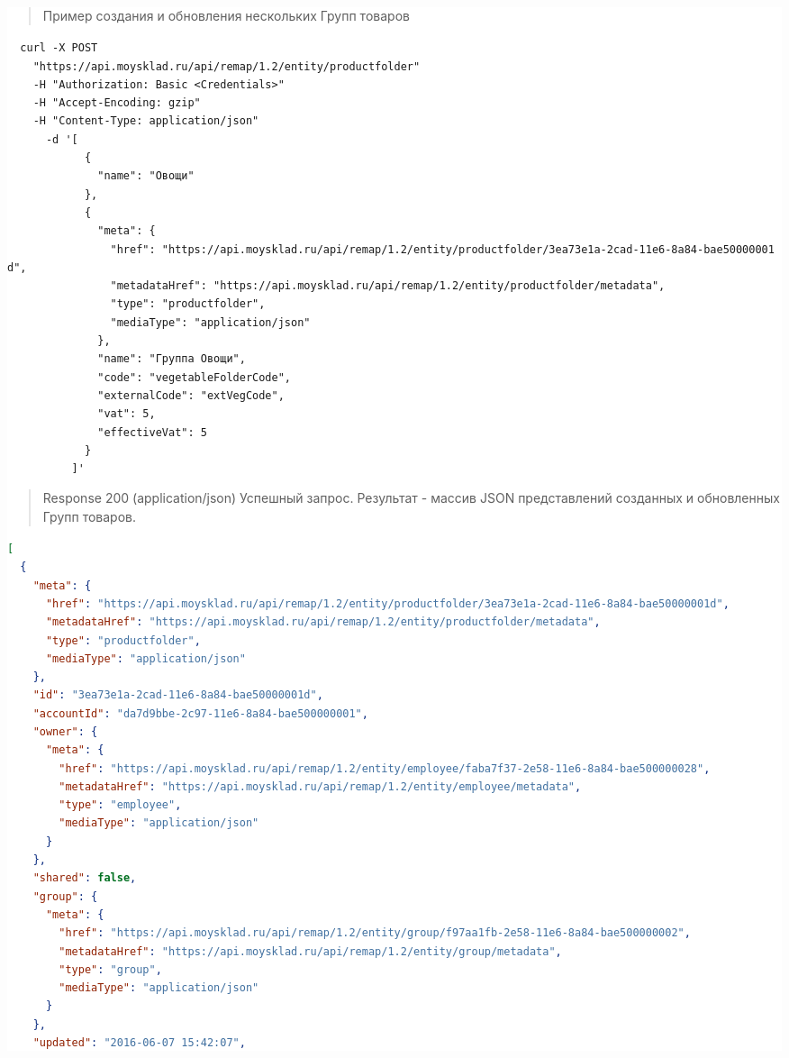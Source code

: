 > Пример создания и обновления нескольких Групп товаров

```shell
  curl -X POST
    "https://api.moysklad.ru/api/remap/1.2/entity/productfolder"
    -H "Authorization: Basic <Credentials>"
    -H "Accept-Encoding: gzip"
    -H "Content-Type: application/json"
      -d '[
            {
              "name": "Овощи"
            },
            {
              "meta": {
                "href": "https://api.moysklad.ru/api/remap/1.2/entity/productfolder/3ea73e1a-2cad-11e6-8a84-bae50000001d",
                "metadataHref": "https://api.moysklad.ru/api/remap/1.2/entity/productfolder/metadata",
                "type": "productfolder",
                "mediaType": "application/json"
              },
              "name": "Группа Овощи",
              "code": "vegetableFolderCode",
              "externalCode": "extVegCode",
              "vat": 5,
              "effectiveVat": 5
            }
          ]'  
```

> Response 200 (application/json)
Успешный запрос. Результат - массив JSON представлений созданных и обновленных Групп товаров.

```json
[
  {
    "meta": {
      "href": "https://api.moysklad.ru/api/remap/1.2/entity/productfolder/3ea73e1a-2cad-11e6-8a84-bae50000001d",
      "metadataHref": "https://api.moysklad.ru/api/remap/1.2/entity/productfolder/metadata",
      "type": "productfolder",
      "mediaType": "application/json"
    },
    "id": "3ea73e1a-2cad-11e6-8a84-bae50000001d",
    "accountId": "da7d9bbe-2c97-11e6-8a84-bae500000001",
    "owner": {
      "meta": {
        "href": "https://api.moysklad.ru/api/remap/1.2/entity/employee/faba7f37-2e58-11e6-8a84-bae500000028",
        "metadataHref": "https://api.moysklad.ru/api/remap/1.2/entity/employee/metadata",
        "type": "employee",
        "mediaType": "application/json"
      }
    },
    "shared": false,
    "group": {
      "meta": {
        "href": "https://api.moysklad.ru/api/remap/1.2/entity/group/f97aa1fb-2e58-11e6-8a84-bae500000002",
        "metadataHref": "https://api.moysklad.ru/api/remap/1.2/entity/group/metadata",
        "type": "group",
        "mediaType": "application/json"
      }
    },
    "updated": "2016-06-07 15:42:07",
```
